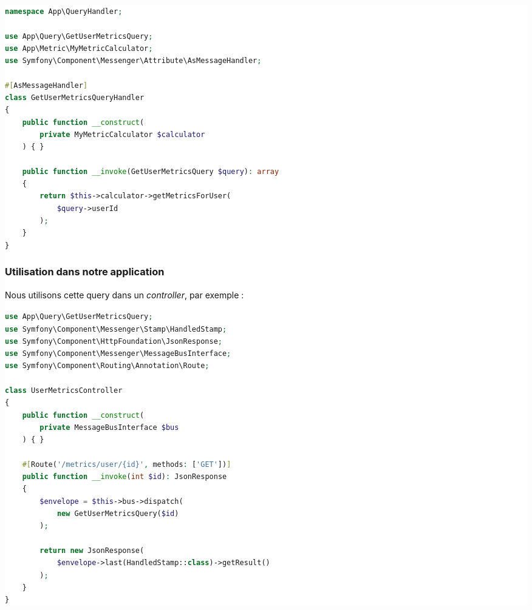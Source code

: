 ```php
namespace App\QueryHandler;

use App\Query\GetUserMetricsQuery;
use App\Metric\MyMetricCalculator;
use Symfony\Component\Messenger\Attribute\AsMessageHandler;

#[AsMessageHandler]
class GetUserMetricsQueryHandler
{
    public function __construct(
        private MyMetricCalculator $calculator
    ) { }

    public function __invoke(GetUserMetricsQuery $query): array
    {
        return $this->calculator->getMetricsForUser(
            $query->userId
        );
    }
}
```

### Utilisation dans notre application

Nous utilisons cette query dans un _controller_, par exemple :

```php
use App\Query\GetUserMetricsQuery;
use Symfony\Component\Messenger\Stamp\HandledStamp;
use Symfony\Component\HttpFoundation\JsonResponse;
use Symfony\Component\Messenger\MessageBusInterface;
use Symfony\Component\Routing\Annotation\Route;

class UserMetricsController
{
    public function __construct(
        private MessageBusInterface $bus
    ) { }

    #[Route('/metrics/user/{id}', methods: ['GET'])]
    public function __invoke(int $id): JsonResponse
    {
        $envelope = $this->bus->dispatch(
            new GetUserMetricsQuery($id)
        );

        return new JsonResponse(
            $envelope->last(HandledStamp::class)->getResult()
        );
    }
}
```
